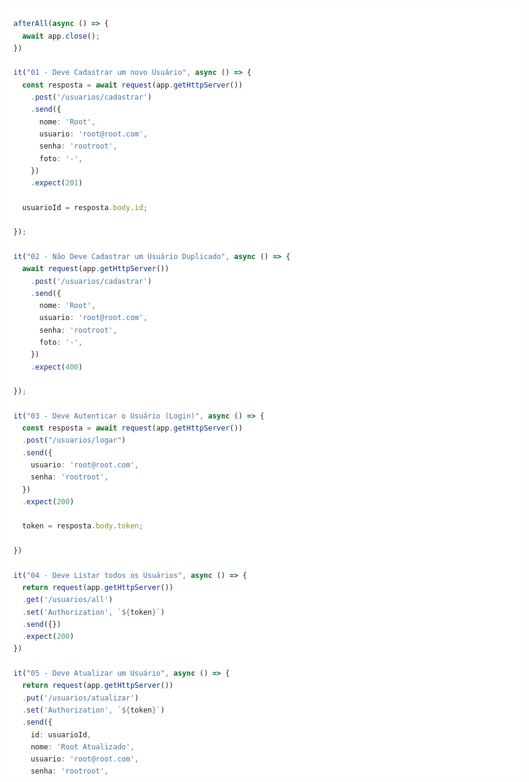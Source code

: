 ```ts

  afterAll(async () => {
    await app.close();
  })

  it("01 - Deve Cadastrar um novo Usuário", async () => {
    const resposta = await request(app.getHttpServer())
      .post('/usuarios/cadastrar')
      .send({
        nome: 'Root',
        usuario: 'root@root.com',
        senha: 'rootroot',
        foto: '-',
      })
      .expect(201)

    usuarioId = resposta.body.id;

  });

  it("02 - Não Deve Cadastrar um Usuário Duplicado", async () => {
    await request(app.getHttpServer())
      .post('/usuarios/cadastrar')
      .send({
        nome: 'Root',
        usuario: 'root@root.com',
        senha: 'rootroot',
        foto: '-',
      })
      .expect(400)

  });

  it("03 - Deve Autenticar o Usuário (Login)", async () => {
    const resposta = await request(app.getHttpServer())
    .post("/usuarios/logar")
    .send({
      usuario: 'root@root.com',
      senha: 'rootroot',
    })
    .expect(200)

    token = resposta.body.token;

  })

  it("04 - Deve Listar todos os Usuários", async () => {
    return request(app.getHttpServer())
    .get('/usuarios/all')
    .set('Authorization', `${token}`)
    .send({})
    .expect(200)
  })

  it("05 - Deve Atualizar um Usuário", async () => {
    return request(app.getHttpServer())
    .put('/usuarios/atualizar')
    .set('Authorization', `${token}`)
    .send({
      id: usuarioId,
      nome: 'Root Atualizado',
      usuario: 'root@root.com',
      senha: 'rootroot',
```